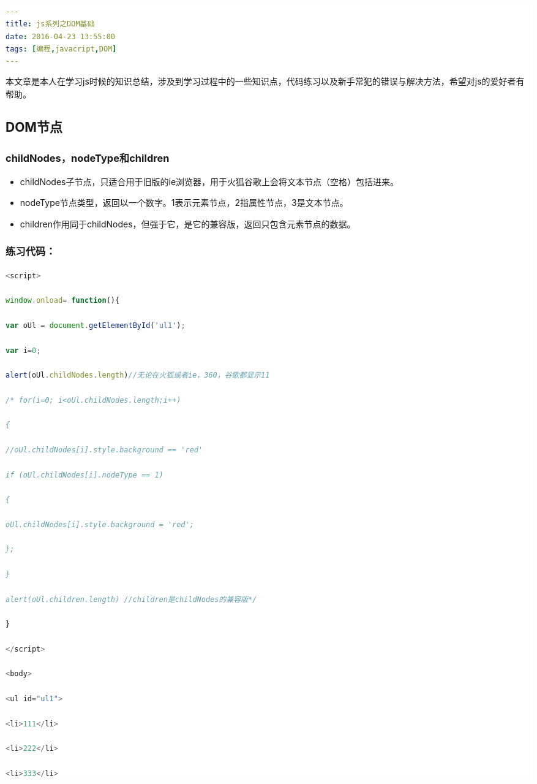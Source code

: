 ```yaml
---
title: js系列之DOM基础
date: 2016-04-23 13:55:00
tags: [编程,javacript,DOM]
---
```


本文章是本人在学习js时候的知识总结，涉及到学习过程中的一些知识点，代码练习以及新手常犯的错误与解决方法，希望对js的爱好者有帮助。



## DOM节点

### childNodes，nodeType和children

* childNodes子节点，只适合用于旧版的ie浏览器，用于火狐谷歌上会将文本节点（空格）包括进来。

* nodeType节点类型，返回以一个数字。1表示元素节点，2指属性节点，3是文本节点。

* children作用同于childNodes，但强于它，是它的兼容版，返回只包含元素节点的数据。

### 练习代码：

```javascript
<script>

window.onload= function(){

var oUl = document.getElementById('ul1');

var i=0;

alert(oUl.childNodes.length)//无论在火狐或者ie，360，谷歌都显示11

/* for(i=0; i<oUl.childNodes.length;i++)

{

//oUl.childNodes[i].style.background == 'red'

if (oUl.childNodes[i].nodeType == 1)

{

oUl.childNodes[i].style.background = 'red';

};

}

alert(oUl.children.length) //children是childNodes的兼容版*/

}

</script>

<body>

<ul id="ul1">

<li>111</li>

<li>222</li>

<li>333</li>
```
